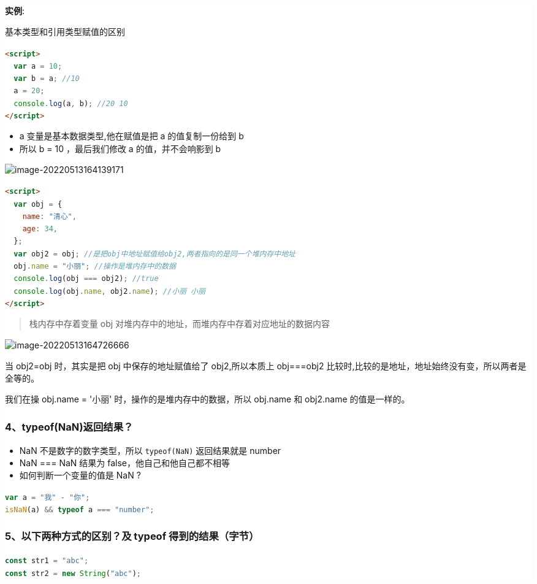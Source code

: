 **实例**:

基本类型和引用类型赋值的区别

```html
<script>
  var a = 10;
  var b = a; //10
  a = 20;
  console.log(a, b); //20 10
</script>
```

- a 变量是基本数据类型,他在赋值是把 a 的值复制一份给到 b
- 所以 b = 10 ，最后我们修改 a 的值，并不会响影到 b

![image-20220513164139171](E:\coder\09_OneNote\image\image-20220513164139171.36372a70.png)

```html
<script>
  var obj = {
    name: "清心",
    age: 34,
  };
  var obj2 = obj; //是把obj中地址赋值给obj2,两者指向的是同一个堆内存中地址
  obj.name = "小丽"; //操作是堆内存中的数据
  console.log(obj === obj2); //true
  console.log(obj.name, obj2.name); //小丽 小丽
</script>
```

> 栈内存中存着变量 obj 对堆内存中的地址，而堆内存中存着对应地址的数据内容

![image-20220513164726666](E:\coder\09_OneNote\image\image-20220513164726666.ef4e20b0.png)

当 obj2=obj 时，其实是把 obj 中保存的地址赋值给了 obj2,所以本质上 obj===obj2 比较时,比较的是地址，地址始终没有变，所以两者是全等的。

我们在操 obj.name = '小丽' 时，操作的是堆内存中的数据，所以 obj.name 和 obj2.name 的值是一样的。

### 4、typeof(NaN)返回结果？

- NaN 不是数字的数字类型，所以 `typeof(NaN)` 返回结果就是 number
- NaN === NaN 结果为 false，他自己和他自己都不相等
- 如何判断一个变量的值是 NaN ?

```js
var a = "我" - "你";
isNaN(a) && typeof a === "number";
```

### 5、以下两种方式的区别？及 typeof 得到的结果（字节）

```js
const str1 = "abc";
const str2 = new String("abc");
```
